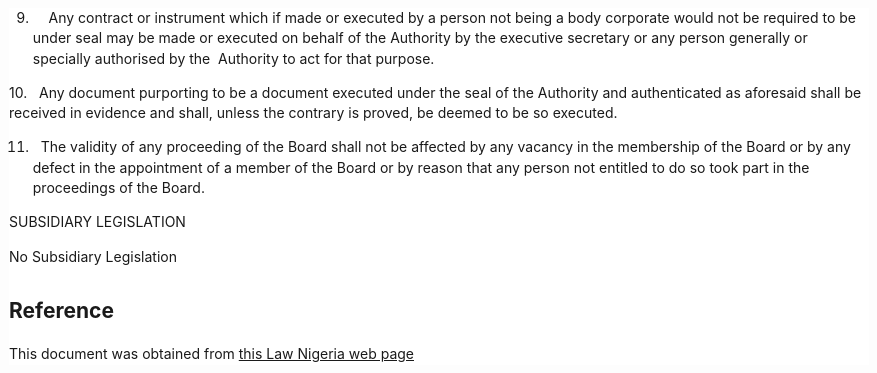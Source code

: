 9.     Any contract or instrument which if made or executed by a person not being a body corporate would not be required to be under seal may be made or executed on behalf of the Authority by the executive secretary or any person generally or specially authorised by the  Authority to act for that purpose.

10.   Any document purporting to be a document executed under the seal of the Authority and authenticated as aforesaid shall be received in evidence and shall, unless the contrary is proved, be deemed to be so executed.

11.   The validity of any proceeding of the Board shall not be affected by any vacancy in the membership of the Board or by any defect in the appointment of a member of the Board or by reason that any person not entitled to do so took part in the proceedings of the Board.

SUBSIDIARY LEGISLATION

No Subsidiary Legislation

## Reference

This document was obtained from [this Law Nigeria web page](http://www.lawnigeria.com/LFN/N/National-Agricultural-Land-Development-Authority-Act.php)